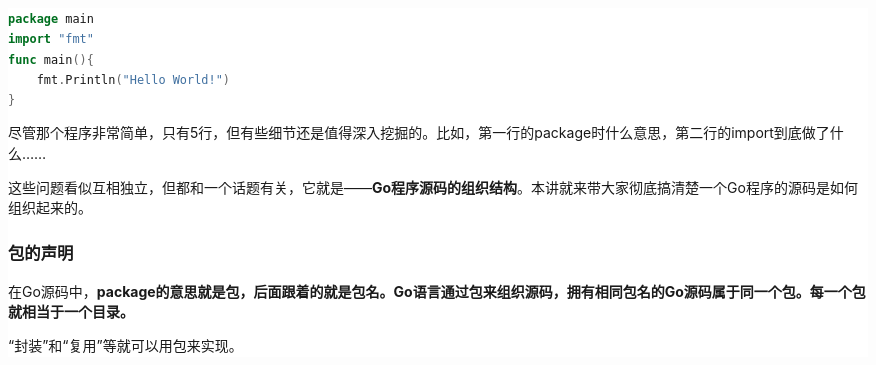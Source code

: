```go
package main
import "fmt"
func main(){
    fmt.Println("Hello World!")
}
```

尽管那个程序非常简单，只有5行，但有些细节还是值得深入挖掘的。比如，第一行的package时什么意思，第二行的import到底做了什么……

这些问题看似互相独立，但都和一个话题有关，它就是——**Go程序源码的组织结构**。本讲就来带大家彻底搞清楚一个Go程序的源码是如何组织起来的。

### 包的声明

在Go源码中，**package的意思就是包，后面跟着的就是包名。Go语言通过包来组织源码，拥有相同包名的Go源码属于同一个包。每一个包就相当于一个目录。**

“封装”和“复用”等就可以用包来实现。
